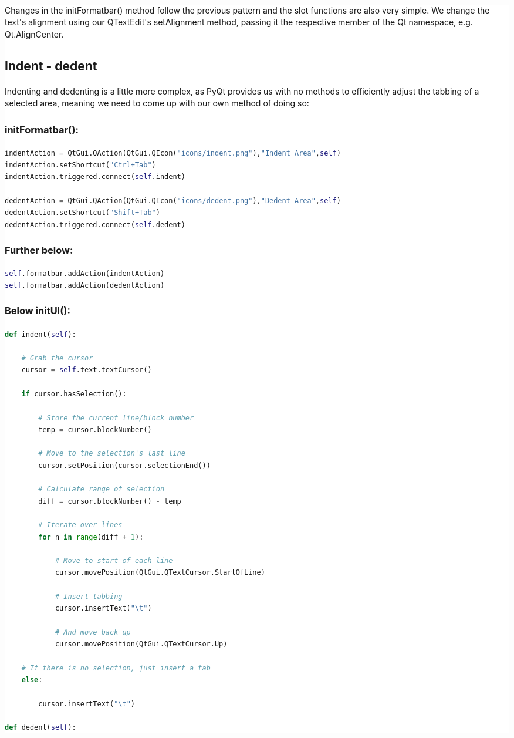 Changes in the initFormatbar() method follow the previous pattern and the slot functions are also very simple. We change the text's alignment using our QTextEdit's setAlignment method, passing it the respective member of the Qt namespace, e.g. Qt.AlignCenter.  

## Indent - dedent
Indenting and dedenting is a little more complex, as PyQt provides us with no methods to efficiently adjust the tabbing of a selected area, meaning we need to come up with our own method of doing so:  

### initFormatbar():

```python
indentAction = QtGui.QAction(QtGui.QIcon("icons/indent.png"),"Indent Area",self)
indentAction.setShortcut("Ctrl+Tab")
indentAction.triggered.connect(self.indent)

dedentAction = QtGui.QAction(QtGui.QIcon("icons/dedent.png"),"Dedent Area",self)
dedentAction.setShortcut("Shift+Tab")
dedentAction.triggered.connect(self.dedent)
```

### Further below:

```python
self.formatbar.addAction(indentAction)
self.formatbar.addAction(dedentAction)  
```

### Below initUI():

```python
def indent(self):

    # Grab the cursor
    cursor = self.text.textCursor()

    if cursor.hasSelection():

        # Store the current line/block number
        temp = cursor.blockNumber()

        # Move to the selection's last line
        cursor.setPosition(cursor.selectionEnd())

        # Calculate range of selection
        diff = cursor.blockNumber() - temp

        # Iterate over lines
        for n in range(diff + 1):

            # Move to start of each line
            cursor.movePosition(QtGui.QTextCursor.StartOfLine)

            # Insert tabbing
            cursor.insertText("\t")

            # And move back up
            cursor.movePosition(QtGui.QTextCursor.Up)

    # If there is no selection, just insert a tab
    else:

        cursor.insertText("\t")

def dedent(self):
```